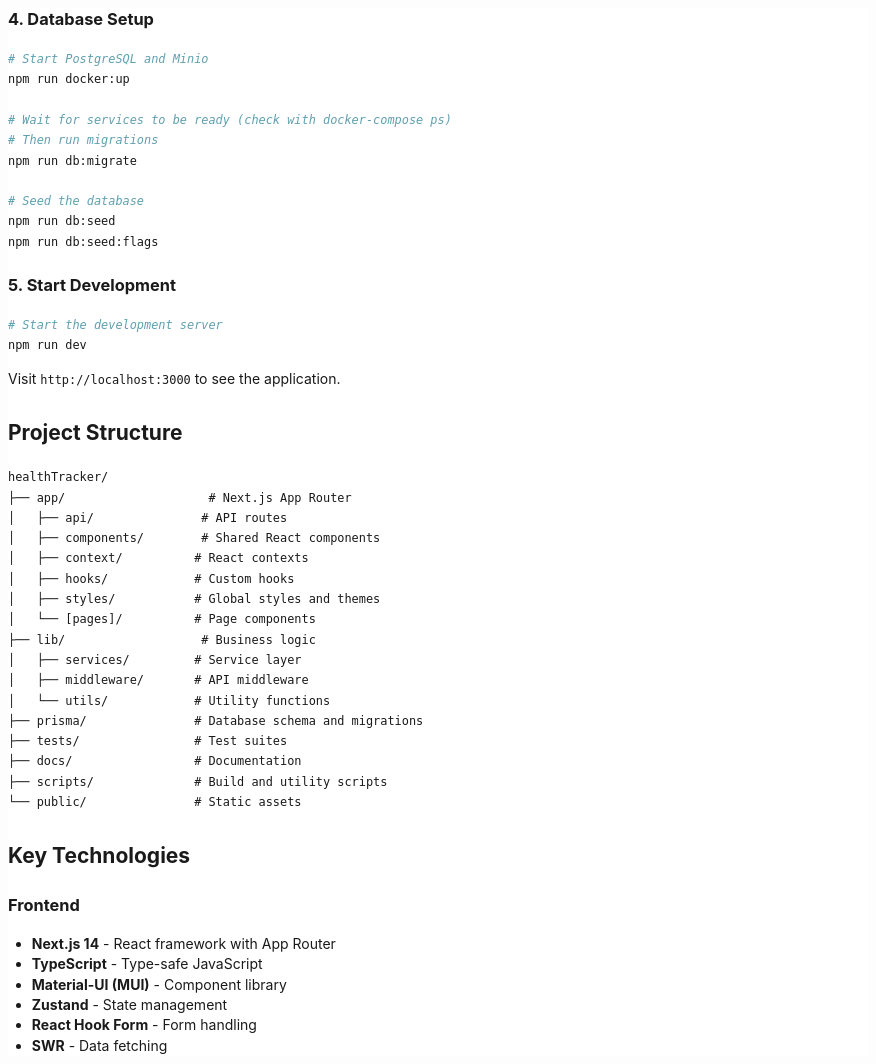 ### 4. Database Setup

```bash
# Start PostgreSQL and Minio
npm run docker:up

# Wait for services to be ready (check with docker-compose ps)
# Then run migrations
npm run db:migrate

# Seed the database
npm run db:seed
npm run db:seed:flags
```

### 5. Start Development

```bash
# Start the development server
npm run dev
```

Visit `http://localhost:3000` to see the application.

## Project Structure

```
healthTracker/
├── app/                    # Next.js App Router
│   ├── api/               # API routes
│   ├── components/        # Shared React components
│   ├── context/          # React contexts
│   ├── hooks/            # Custom hooks
│   ├── styles/           # Global styles and themes
│   └── [pages]/          # Page components
├── lib/                   # Business logic
│   ├── services/         # Service layer
│   ├── middleware/       # API middleware
│   └── utils/            # Utility functions
├── prisma/               # Database schema and migrations
├── tests/                # Test suites
├── docs/                 # Documentation
├── scripts/              # Build and utility scripts
└── public/               # Static assets
```

## Key Technologies

### Frontend
- **Next.js 14** - React framework with App Router
- **TypeScript** - Type-safe JavaScript
- **Material-UI (MUI)** - Component library
- **Zustand** - State management
- **React Hook Form** - Form handling
- **SWR** - Data fetching
